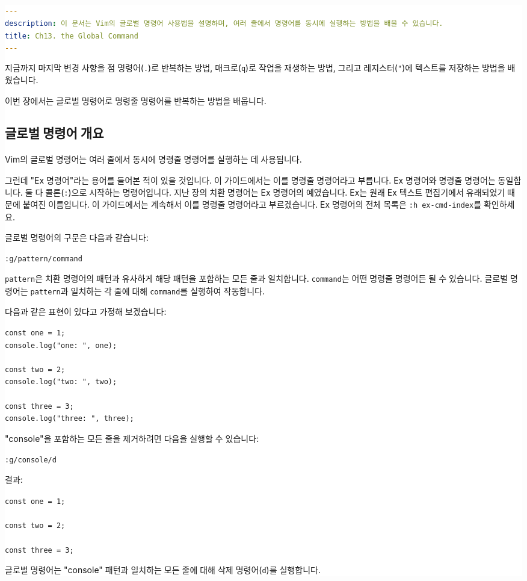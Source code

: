 ```yaml
---
description: 이 문서는 Vim의 글로벌 명령어 사용법을 설명하며, 여러 줄에서 명령어를 동시에 실행하는 방법을 배울 수 있습니다.
title: Ch13. the Global Command
---
```


지금까지 마지막 변경 사항을 점 명령어(`.`)로 반복하는 방법, 매크로(`q`)로 작업을 재생하는 방법, 그리고 레지스터(`"`)에 텍스트를 저장하는 방법을 배웠습니다.

이번 장에서는 글로벌 명령어로 명령줄 명령어를 반복하는 방법을 배웁니다.

## 글로벌 명령어 개요

Vim의 글로벌 명령어는 여러 줄에서 동시에 명령줄 명령어를 실행하는 데 사용됩니다.

그런데 "Ex 명령어"라는 용어를 들어본 적이 있을 것입니다. 이 가이드에서는 이를 명령줄 명령어라고 부릅니다. Ex 명령어와 명령줄 명령어는 동일합니다. 둘 다 콜론(`:`)으로 시작하는 명령어입니다. 지난 장의 치환 명령어는 Ex 명령어의 예였습니다. Ex는 원래 Ex 텍스트 편집기에서 유래되었기 때문에 붙여진 이름입니다. 이 가이드에서는 계속해서 이를 명령줄 명령어라고 부르겠습니다. Ex 명령어의 전체 목록은 `:h ex-cmd-index`를 확인하세요.

글로벌 명령어의 구문은 다음과 같습니다:

```shell
:g/pattern/command
```

`pattern`은 치환 명령어의 패턴과 유사하게 해당 패턴을 포함하는 모든 줄과 일치합니다. `command`는 어떤 명령줄 명령어든 될 수 있습니다. 글로벌 명령어는 `pattern`과 일치하는 각 줄에 대해 `command`를 실행하여 작동합니다.

다음과 같은 표현이 있다고 가정해 보겠습니다:

```shell
const one = 1;
console.log("one: ", one);

const two = 2;
console.log("two: ", two);

const three = 3;
console.log("three: ", three);
```

"console"을 포함하는 모든 줄을 제거하려면 다음을 실행할 수 있습니다:

```shell
:g/console/d
```

결과:

```shell
const one = 1;

const two = 2;

const three = 3;
```

글로벌 명령어는 "console" 패턴과 일치하는 모든 줄에 대해 삭제 명령어(`d`)를 실행합니다.
